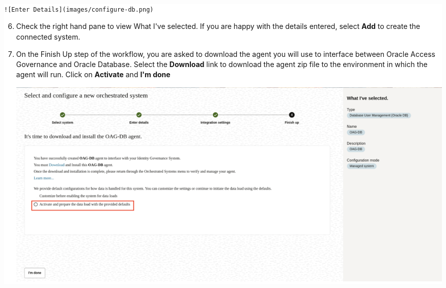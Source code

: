     ![Enter Details](images/configure-db.png)

6. Check the right hand pane to view What I've selected. If you are happy with the details entered, select **Add** to create the connected system.

7. On the Finish Up step of the workflow, you are asked to download the agent you will use to interface between Oracle Access Governance and Oracle Database. Select the **Download** link to download the agent zip file to the environment in which the agent will run. Click on **Activate** and **I'm done**

    ![Enter Details](images/activate-db.png)
